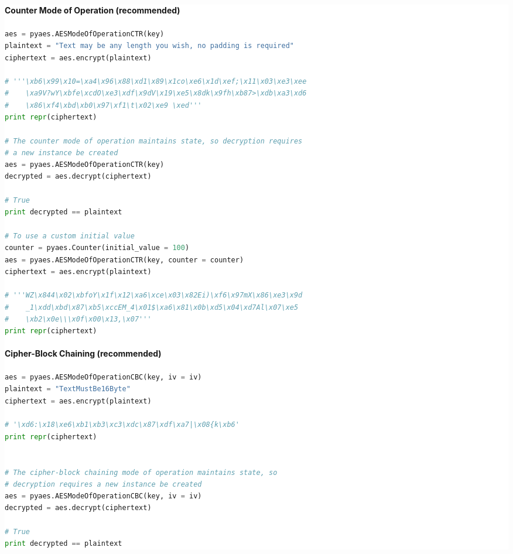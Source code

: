 
#### Counter Mode of Operation (recommended)

```python
aes = pyaes.AESModeOfOperationCTR(key)
plaintext = "Text may be any length you wish, no padding is required"
ciphertext = aes.encrypt(plaintext)

# '''\xb6\x99\x10=\xa4\x96\x88\xd1\x89\x1co\xe6\x1d\xef;\x11\x03\xe3\xee
#    \xa9V?wY\xbfe\xcdO\xe3\xdf\x9dV\x19\xe5\x8dk\x9fh\xb87>\xdb\xa3\xd6
#    \x86\xf4\xbd\xb0\x97\xf1\t\x02\xe9 \xed'''
print repr(ciphertext)

# The counter mode of operation maintains state, so decryption requires
# a new instance be created
aes = pyaes.AESModeOfOperationCTR(key)
decrypted = aes.decrypt(ciphertext)

# True
print decrypted == plaintext

# To use a custom initial value
counter = pyaes.Counter(initial_value = 100)
aes = pyaes.AESModeOfOperationCTR(key, counter = counter)
ciphertext = aes.encrypt(plaintext)

# '''WZ\x844\x02\xbfoY\x1f\x12\xa6\xce\x03\x82Ei)\xf6\x97mX\x86\xe3\x9d
#    _1\xdd\xbd\x87\xb5\xccEM_4\x01$\xa6\x81\x0b\xd5\x04\xd7Al\x07\xe5
#    \xb2\x0e\\\x0f\x00\x13,\x07'''
print repr(ciphertext)
```


#### Cipher-Block Chaining (recommended)

```python
aes = pyaes.AESModeOfOperationCBC(key, iv = iv)
plaintext = "TextMustBe16Byte"
ciphertext = aes.encrypt(plaintext)

# '\xd6:\x18\xe6\xb1\xb3\xc3\xdc\x87\xdf\xa7|\x08{k\xb6'
print repr(ciphertext)


# The cipher-block chaining mode of operation maintains state, so 
# decryption requires a new instance be created
aes = pyaes.AESModeOfOperationCBC(key, iv = iv)
decrypted = aes.decrypt(ciphertext)

# True
print decrypted == plaintext
```

